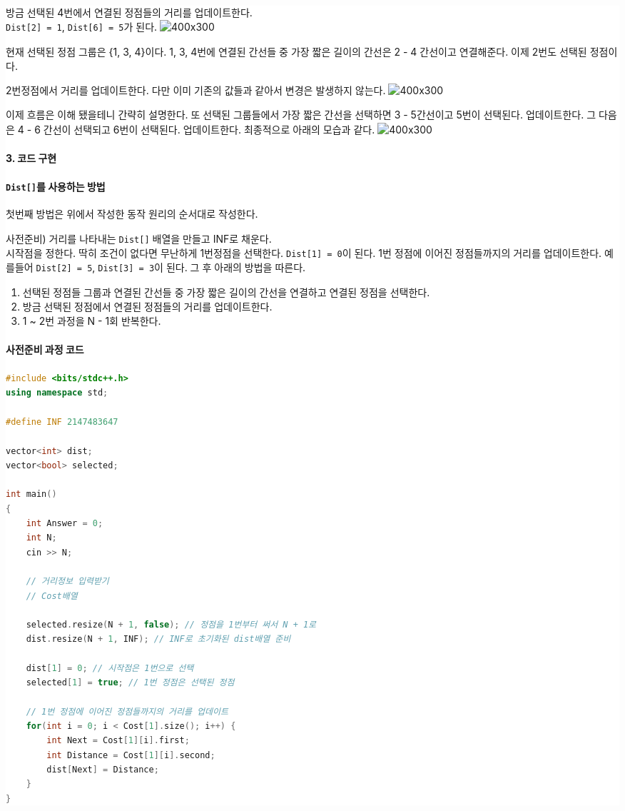 방금 선택된 4번에서 연결된 정점들의 거리를 업데이트한다.  
 `Dist[2] = 1`, `Dist[6] = 5`가 된다.
![400x300](https://blog.kakaocdn.net/dn/bTPAou/btsImHDDUaG/0OqjxClmupdJQlqjvxmEUk/img.png)

현재 선택된 정점 그룹은 {1, 3, 4}이다.
1, 3, 4번에 연결된 간선들 중 가장 짧은 길이의 간선은 2 - 4 간선이고 연결해준다.
이제 2번도 선택된 정점이다.

2번정점에서 거리를 업데이트한다.
다만 이미 기존의 값들과 같아서 변경은 발생하지 않는다.
![400x300](https://blog.kakaocdn.net/dn/cNalwz/btsImjXp62t/4XWGxEK5GDwJX9gVufQ5U1/img.png)

이제 흐름은 이해 됐을테니 간략히 설명한다.
또 선택된 그룹들에서 가장 짧은 간선을 선택하면 3 - 5간선이고 5번이 선택된다. 업데이트한다.
그 다음은 4 - 6 간선이 선택되고 6번이 선택된다. 업데이트한다.
최종적으로 아래의 모습과 같다.
![400x300](https://blog.kakaocdn.net/dn/UBYWX/btsInPOjoZl/wiupnuNa8q29z2lczkksPk/img.png)

#### 3. 코드 구현

#### `Dist[]`를 사용하는 방법
첫번째 방법은 위에서 작성한 동작 원리의 순서대로 작성한다.  

사전준비) 
거리를 나타내는 `Dist[]` 배열을 만들고 INF로 채운다.  
시작점을 정한다. 딱히 조건이 없다면 무난하게 1번정점을 선택한다. `Dist[1] = 0`이 된다.
1번 정점에 이어진 정점들까지의 거리를 업데이트한다. 예를들어 `Dist[2] = 5`, `Dist[3] = 3`이 된다.
그 후 아래의 방법을 따른다.
1) 선택된 정점들 그룹과 연결된 간선들 중 가장 짧은 길이의 간선을 연결하고 연결된 정점을 선택한다.
2) 방금 선택된 정점에서 연결된 정점들의 거리를 업데이트한다.
3) 1 ~ 2번 과정을 N - 1회 반복한다.

#### 사전준비 과정 코드
```C++
#include <bits/stdc++.h>
using namespace std;

#define INF 2147483647

vector<int> dist;
vector<bool> selected;

int main()
{
    int Answer = 0;
    int N;
    cin >> N;
    
    // 거리정보 입력받기
    // Cost배열
    
    selected.resize(N + 1, false); // 정점을 1번부터 써서 N + 1로
    dist.resize(N + 1, INF); // INF로 초기화된 dist배열 준비
    
    dist[1] = 0; // 시작점은 1번으로 선택
    selected[1] = true; // 1번 정점은 선택된 정점
    
    // 1번 정점에 이어진 정점들까지의 거리를 업데이트
    for(int i = 0; i < Cost[1].size(); i++) {
    	int Next = Cost[1][i].first;
        int Distance = Cost[1][i].second;
        dist[Next] = Distance;
    }
}
```